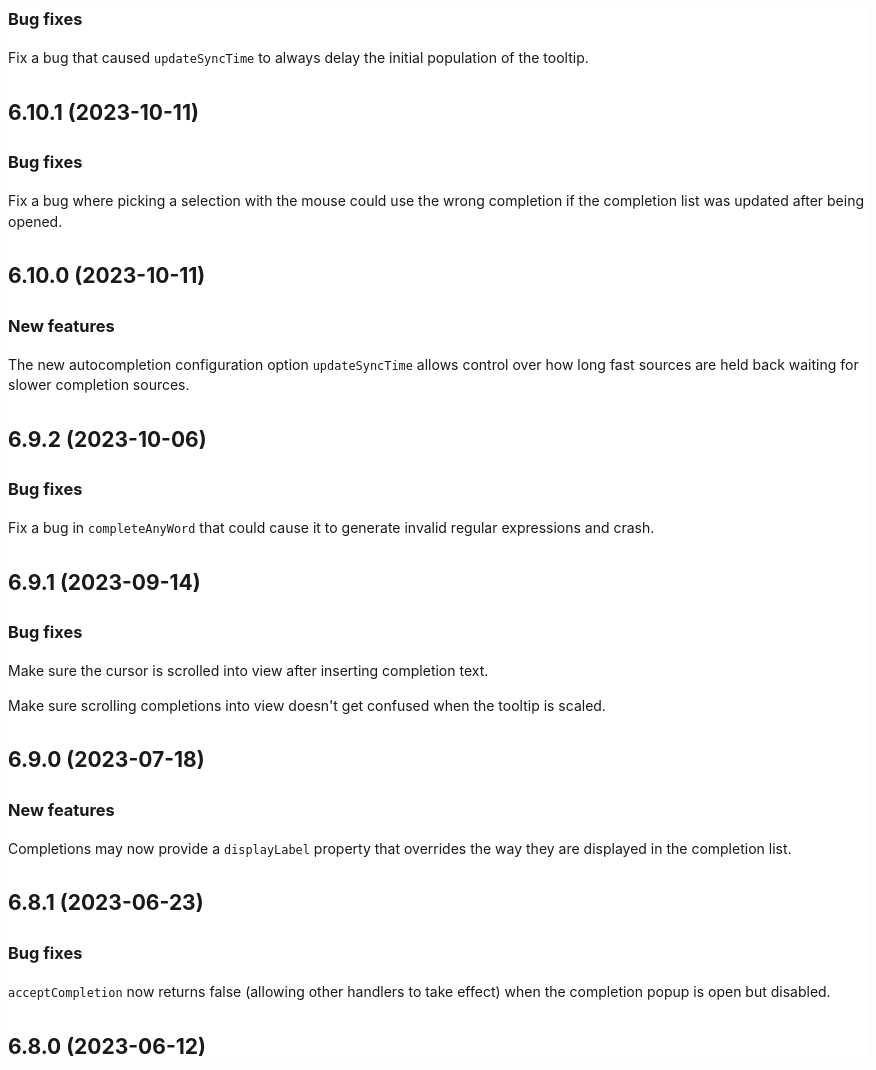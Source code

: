 ### Bug fixes

Fix a bug that caused `updateSyncTime` to always delay the initial population of the tooltip.

## 6.10.1 (2023-10-11)

### Bug fixes

Fix a bug where picking a selection with the mouse could use the wrong completion if the completion list was updated after being opened.

## 6.10.0 (2023-10-11)

### New features

The new autocompletion configuration option `updateSyncTime` allows control over how long fast sources are held back waiting for slower completion sources.

## 6.9.2 (2023-10-06)

### Bug fixes

Fix a bug in `completeAnyWord` that could cause it to generate invalid regular expressions and crash.

## 6.9.1 (2023-09-14)

### Bug fixes

Make sure the cursor is scrolled into view after inserting completion text.

Make sure scrolling completions into view doesn't get confused when the tooltip is scaled.

## 6.9.0 (2023-07-18)

### New features

Completions may now provide a `displayLabel` property that overrides the way they are displayed in the completion list.

## 6.8.1 (2023-06-23)

### Bug fixes

`acceptCompletion` now returns false (allowing other handlers to take effect) when the completion popup is open but disabled.

## 6.8.0 (2023-06-12)
